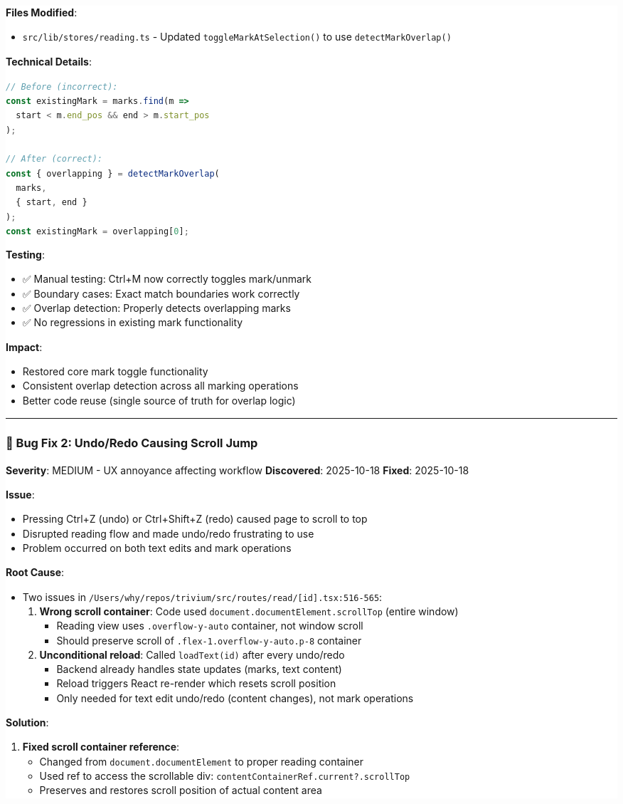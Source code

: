 **Files Modified**:
- `src/lib/stores/reading.ts` - Updated `toggleMarkAtSelection()` to use `detectMarkOverlap()`

**Technical Details**:
```typescript
// Before (incorrect):
const existingMark = marks.find(m =>
  start < m.end_pos && end > m.start_pos
);

// After (correct):
const { overlapping } = detectMarkOverlap(
  marks,
  { start, end }
);
const existingMark = overlapping[0];
```

**Testing**:
- ✅ Manual testing: Ctrl+M now correctly toggles mark/unmark
- ✅ Boundary cases: Exact match boundaries work correctly
- ✅ Overlap detection: Properly detects overlapping marks
- ✅ No regressions in existing mark functionality

**Impact**:
- Restored core mark toggle functionality
- Consistent overlap detection across all marking operations
- Better code reuse (single source of truth for overlap logic)

---

### 🐛 Bug Fix 2: Undo/Redo Causing Scroll Jump
**Severity**: MEDIUM - UX annoyance affecting workflow
**Discovered**: 2025-10-18
**Fixed**: 2025-10-18

**Issue**:
- Pressing Ctrl+Z (undo) or Ctrl+Shift+Z (redo) caused page to scroll to top
- Disrupted reading flow and made undo/redo frustrating to use
- Problem occurred on both text edits and mark operations

**Root Cause**:
- Two issues in `/Users/why/repos/trivium/src/routes/read/[id].tsx:516-565`:
  1. **Wrong scroll container**: Code used `document.documentElement.scrollTop` (entire window)
     - Reading view uses `.overflow-y-auto` container, not window scroll
     - Should preserve scroll of `.flex-1.overflow-y-auto.p-8` container
  2. **Unconditional reload**: Called `loadText(id)` after every undo/redo
     - Backend already handles state updates (marks, text content)
     - Reload triggers React re-render which resets scroll position
     - Only needed for text edit undo/redo (content changes), not mark operations

**Solution**:
1. **Fixed scroll container reference**:
   - Changed from `document.documentElement` to proper reading container
   - Used ref to access the scrollable div: `contentContainerRef.current?.scrollTop`
   - Preserves and restores scroll position of actual content area
